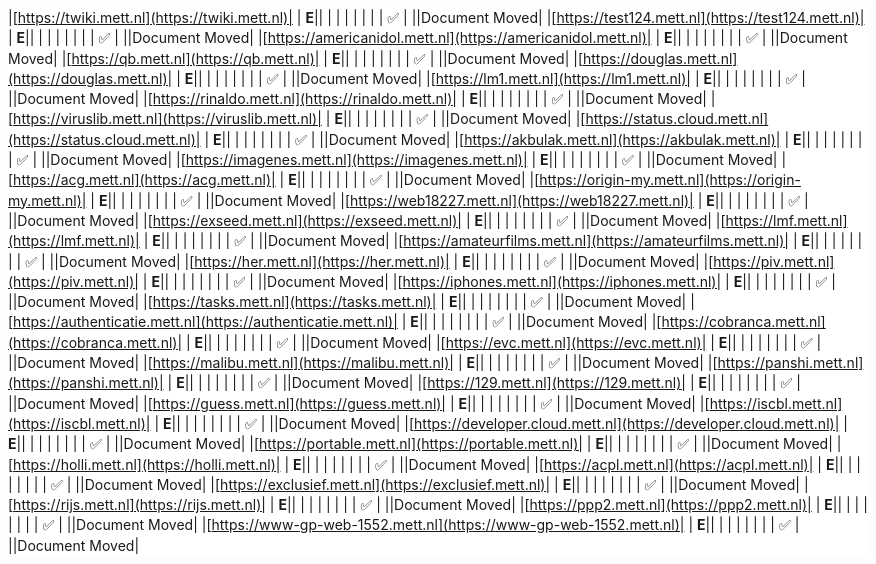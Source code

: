 |[https://twiki.mett.nl](https://twiki.mett.nl)| | **E**|| | | | | | | | :white_check_mark: | ||Document Moved|
|[https://test124.mett.nl](https://test124.mett.nl)| | **E**|| | | | | | | | :white_check_mark: | ||Document Moved|
|[https://americanidol.mett.nl](https://americanidol.mett.nl)| | **E**|| | | | | | | | :white_check_mark: | ||Document Moved|
|[https://qb.mett.nl](https://qb.mett.nl)| | **E**|| | | | | | | | :white_check_mark: | ||Document Moved|
|[https://douglas.mett.nl](https://douglas.mett.nl)| | **E**|| | | | | | | | :white_check_mark: | ||Document Moved|
|[https://lm1.mett.nl](https://lm1.mett.nl)| | **E**|| | | | | | | | :white_check_mark: | ||Document Moved|
|[https://rinaldo.mett.nl](https://rinaldo.mett.nl)| | **E**|| | | | | | | | :white_check_mark: | ||Document Moved|
|[https://viruslib.mett.nl](https://viruslib.mett.nl)| | **E**|| | | | | | | | :white_check_mark: | ||Document Moved|
|[https://status.cloud.mett.nl](https://status.cloud.mett.nl)| | **E**|| | | | | | | | :white_check_mark: | ||Document Moved|
|[https://akbulak.mett.nl](https://akbulak.mett.nl)| | **E**|| | | | | | | | :white_check_mark: | ||Document Moved|
|[https://imagenes.mett.nl](https://imagenes.mett.nl)| | **E**|| | | | | | | | :white_check_mark: | ||Document Moved|
|[https://acg.mett.nl](https://acg.mett.nl)| | **E**|| | | | | | | | :white_check_mark: | ||Document Moved|
|[https://origin-my.mett.nl](https://origin-my.mett.nl)| | **E**|| | | | | | | | :white_check_mark: | ||Document Moved|
|[https://web18227.mett.nl](https://web18227.mett.nl)| | **E**|| | | | | | | | :white_check_mark: | ||Document Moved|
|[https://exseed.mett.nl](https://exseed.mett.nl)| | **E**|| | | | | | | | :white_check_mark: | ||Document Moved|
|[https://lmf.mett.nl](https://lmf.mett.nl)| | **E**|| | | | | | | | :white_check_mark: | ||Document Moved|
|[https://amateurfilms.mett.nl](https://amateurfilms.mett.nl)| | **E**|| | | | | | | | :white_check_mark: | ||Document Moved|
|[https://her.mett.nl](https://her.mett.nl)| | **E**|| | | | | | | | :white_check_mark: | ||Document Moved|
|[https://piv.mett.nl](https://piv.mett.nl)| | **E**|| | | | | | | | :white_check_mark: | ||Document Moved|
|[https://iphones.mett.nl](https://iphones.mett.nl)| | **E**|| | | | | | | | :white_check_mark: | ||Document Moved|
|[https://tasks.mett.nl](https://tasks.mett.nl)| | **E**|| | | | | | | | :white_check_mark: | ||Document Moved|
|[https://authenticatie.mett.nl](https://authenticatie.mett.nl)| | **E**|| | | | | | | | :white_check_mark: | ||Document Moved|
|[https://cobranca.mett.nl](https://cobranca.mett.nl)| | **E**|| | | | | | | | :white_check_mark: | ||Document Moved|
|[https://evc.mett.nl](https://evc.mett.nl)| | **E**|| | | | | | | | :white_check_mark: | ||Document Moved|
|[https://malibu.mett.nl](https://malibu.mett.nl)| | **E**|| | | | | | | | :white_check_mark: | ||Document Moved|
|[https://panshi.mett.nl](https://panshi.mett.nl)| | **E**|| | | | | | | | :white_check_mark: | ||Document Moved|
|[https://129.mett.nl](https://129.mett.nl)| | **E**|| | | | | | | | :white_check_mark: | ||Document Moved|
|[https://guess.mett.nl](https://guess.mett.nl)| | **E**|| | | | | | | | :white_check_mark: | ||Document Moved|
|[https://iscbl.mett.nl](https://iscbl.mett.nl)| | **E**|| | | | | | | | :white_check_mark: | ||Document Moved|
|[https://developer.cloud.mett.nl](https://developer.cloud.mett.nl)| | **E**|| | | | | | | | :white_check_mark: | ||Document Moved|
|[https://portable.mett.nl](https://portable.mett.nl)| | **E**|| | | | | | | | :white_check_mark: | ||Document Moved|
|[https://holli.mett.nl](https://holli.mett.nl)| | **E**|| | | | | | | | :white_check_mark: | ||Document Moved|
|[https://acpl.mett.nl](https://acpl.mett.nl)| | **E**|| | | | | | | | :white_check_mark: | ||Document Moved|
|[https://exclusief.mett.nl](https://exclusief.mett.nl)| | **E**|| | | | | | | | :white_check_mark: | ||Document Moved|
|[https://rijs.mett.nl](https://rijs.mett.nl)| | **E**|| | | | | | | | :white_check_mark: | ||Document Moved|
|[https://ppp2.mett.nl](https://ppp2.mett.nl)| | **E**|| | | | | | | | :white_check_mark: | ||Document Moved|
|[https://www-gp-web-1552.mett.nl](https://www-gp-web-1552.mett.nl)| | **E**|| | | | | | | | :white_check_mark: | ||Document Moved|